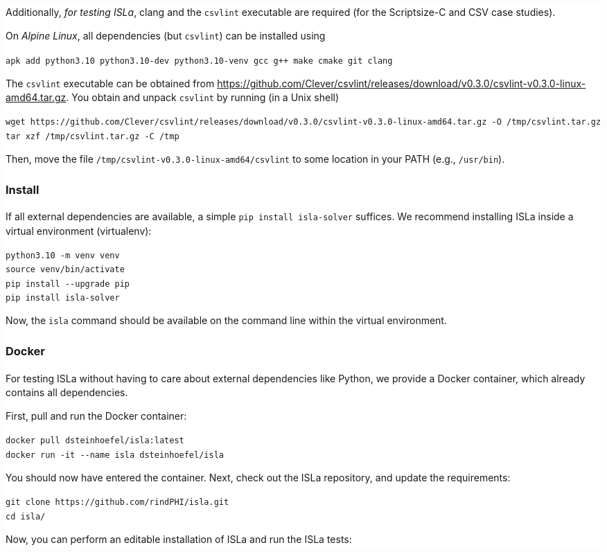Additionally, *for testing ISLa*, clang and the `csvlint` executable are required (for
the Scriptsize-C and CSV case studies).

On *Alpine Linux*, all dependencies (but `csvlint`) can be installed using

```shell
apk add python3.10 python3.10-dev python3.10-venv gcc g++ make cmake git clang
```

The `csvlint` executable can be obtained from
https://github.com/Clever/csvlint/releases/download/v0.3.0/csvlint-v0.3.0-linux-amd64.tar.gz.
You obtain and unpack `csvlint` by running (in a Unix shell)

```shell
wget https://github.com/Clever/csvlint/releases/download/v0.3.0/csvlint-v0.3.0-linux-amd64.tar.gz -O /tmp/csvlint.tar.gz
tar xzf /tmp/csvlint.tar.gz -C /tmp
```

Then, move the file `/tmp/csvlint-v0.3.0-linux-amd64/csvlint` to some location in your
PATH (e.g., `/usr/bin`).

### Install

If all external dependencies are available, a simple `pip install isla-solver` suffices.
We recommend installing ISLa inside a virtual environment (virtualenv):

```shell
python3.10 -m venv venv
source venv/bin/activate
pip install --upgrade pip
pip install isla-solver
```

Now, the `isla` command should be available on the command line within the virtual
environment.

### Docker

For testing ISLa without having to care about external dependencies like Python, we provide a Docker container,
which already contains all dependencies.

First, pull and run the Docker container:

```shell
docker pull dsteinhoefel/isla:latest
docker run -it --name isla dsteinhoefel/isla
```

You should now have entered the container. Next, check out the ISLa repository, and
update the requirements:

```shell
git clone https://github.com/rindPHI/isla.git
cd isla/
```

Now, you can perform an editable installation of ISLa and run the ISLa tests:
